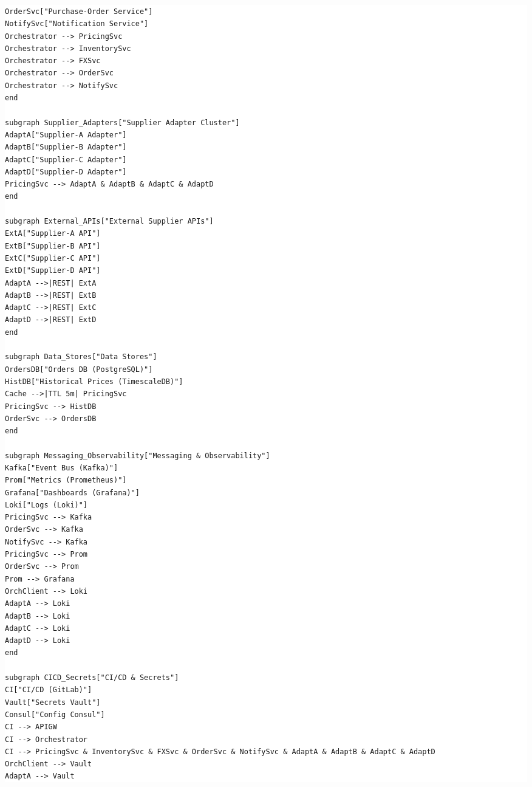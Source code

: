~~~mermaid
OrderSvc["Purchase-Order Service"]
NotifySvc["Notification Service"]
Orchestrator --> PricingSvc
Orchestrator --> InventorySvc
Orchestrator --> FXSvc
Orchestrator --> OrderSvc
Orchestrator --> NotifySvc
end

subgraph Supplier_Adapters["Supplier Adapter Cluster"]
AdaptA["Supplier-A Adapter"]
AdaptB["Supplier-B Adapter"]
AdaptC["Supplier-C Adapter"]
AdaptD["Supplier-D Adapter"]
PricingSvc --> AdaptA & AdaptB & AdaptC & AdaptD
end

subgraph External_APIs["External Supplier APIs"]
ExtA["Supplier-A API"]
ExtB["Supplier-B API"]
ExtC["Supplier-C API"]
ExtD["Supplier-D API"]
AdaptA -->|REST| ExtA
AdaptB -->|REST| ExtB
AdaptC -->|REST| ExtC
AdaptD -->|REST| ExtD
end

subgraph Data_Stores["Data Stores"]
OrdersDB["Orders DB (PostgreSQL)"]
HistDB["Historical Prices (TimescaleDB)"]
Cache -->|TTL 5m| PricingSvc
PricingSvc --> HistDB
OrderSvc --> OrdersDB
end

subgraph Messaging_Observability["Messaging & Observability"]
Kafka["Event Bus (Kafka)"]
Prom["Metrics (Prometheus)"]
Grafana["Dashboards (Grafana)"]
Loki["Logs (Loki)"]
PricingSvc --> Kafka
OrderSvc --> Kafka
NotifySvc --> Kafka
PricingSvc --> Prom
OrderSvc --> Prom
Prom --> Grafana
OrchClient --> Loki
AdaptA --> Loki
AdaptB --> Loki
AdaptC --> Loki
AdaptD --> Loki
end

subgraph CICD_Secrets["CI/CD & Secrets"]
CI["CI/CD (GitLab)"]
Vault["Secrets Vault"]
Consul["Config Consul"]
CI --> APIGW
CI --> Orchestrator
CI --> PricingSvc & InventorySvc & FXSvc & OrderSvc & NotifySvc & AdaptA & AdaptB & AdaptC & AdaptD
OrchClient --> Vault
AdaptA --> Vault
~~~